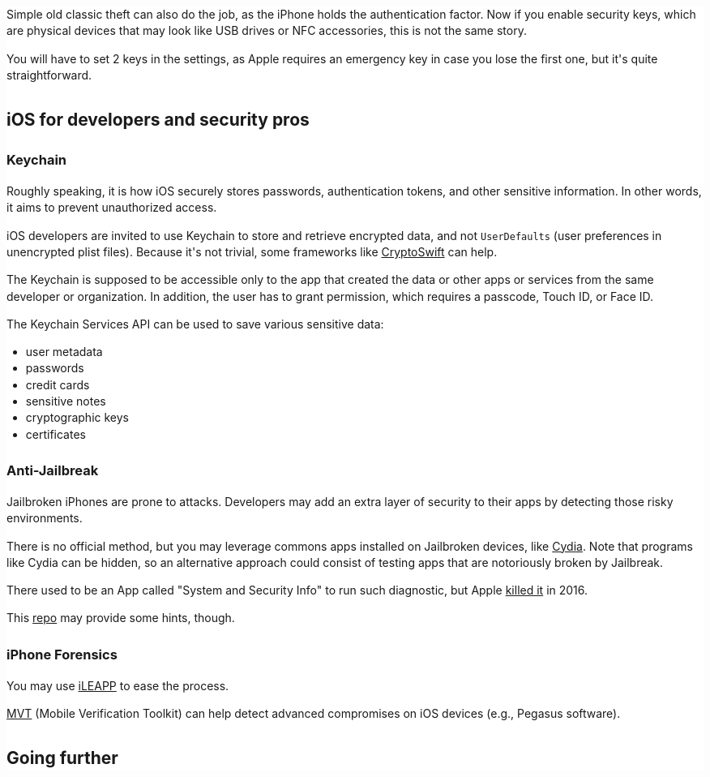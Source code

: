 Simple old classic theft can also do the job, as the iPhone holds the authentication factor. Now if you enable security keys, which are physical devices that may look like USB drives or NFC accessories, this is not the same story.

You will have to set 2 keys in the settings, as Apple requires an emergency key in case you lose the first one, but it's quite straightforward.

## iOS for developers and security pros

### Keychain

Roughly speaking, it is how iOS securely stores passwords, authentication tokens, and other sensitive information. In other words, it aims to prevent unauthorized access.

iOS developers are invited to use Keychain to store and retrieve encrypted data, and not `UserDefaults` (user preferences in unencrypted plist files). Because it's not trivial, some frameworks like [CryptoSwift](https://github.com/krzyzanowskim/CryptoSwift) can help.

The Keychain is supposed to be accessible only to the app that created the data or other apps or services from the same developer or organization. In addition, the user has to grant permission, which requires a passcode, Touch ID, or Face ID.

The Keychain Services API can be used to save various sensitive data:

* user metadata
* passwords
* credit cards
* sensitive notes
* cryptographic keys
* certificates

### Anti-Jailbreak

Jailbroken iPhones are prone to attacks. Developers may add an extra layer of security to their apps by detecting those risky environments.

There is no official method, but you may leverage commons apps installed on Jailbroken devices, like [Cydia](https://www.cydiacloud.com/jailbreak/). Note that programs like Cydia can be hidden, so an alternative approach could consist of testing apps that are notoriously broken by Jailbreak.

There used to be an App called "System and Security Info" to run such diagnostic, but Apple [killed it](https://www.digitaltrends.com/mobile/system-and-security-info-iphone-app-news/) in 2016.

This [repo](https://github.com/vadim-a-yegorov/Jailbreak-detection-The-modern-way) may provide some hints, though.

### iPhone Forensics

You may use [iLEAPP](https://github.com/abrignoni/iLEAPP) to ease the process.

[MVT](https://github.com/mvt-project/mvt) (Mobile Verification Toolkit) can help detect advanced compromises on iOS devices (e.g., Pegasus software).

## Going further
